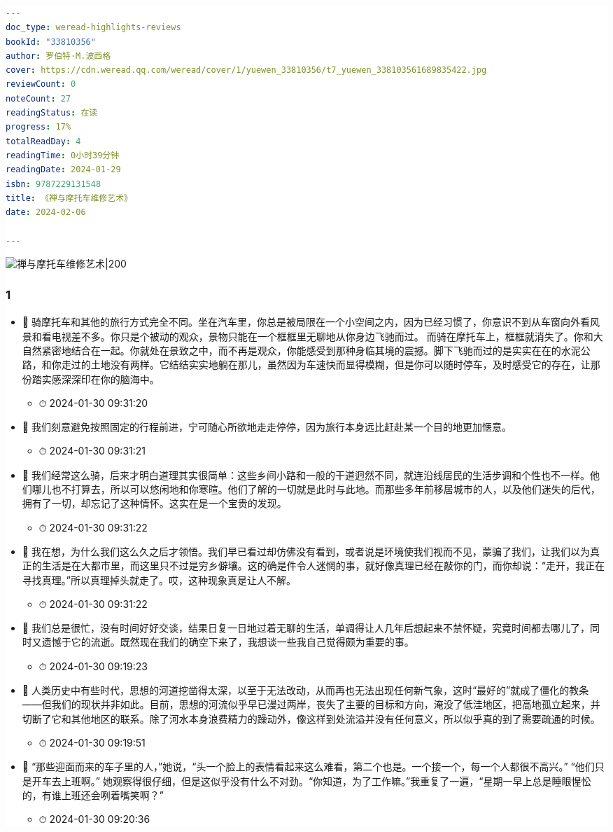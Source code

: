 ```yaml
---
doc_type: weread-highlights-reviews
bookId: "33810356"
author: 罗伯特·M.波西格
cover: https://cdn.weread.qq.com/weread/cover/1/yuewen_33810356/t7_yuewen_338103561689835422.jpg
reviewCount: 0
noteCount: 27
readingStatus: 在读
progress: 17%
totalReadDay: 4
readingTime: 0小时39分钟
readingDate: 2024-01-29
isbn: 9787229131548
title: 《禅与摩托车维修艺术》
date: 2024-02-06

---
```


![ 禅与摩托车维修艺术|200](https://cdn.weread.qq.com/weread/cover/1/yuewen_33810356/t7_yuewen_338103561689835422.jpg)


### 1


- 📌 骑摩托车和其他的旅行方式完全不同。坐在汽车里，你总是被局限在一个小空间之内，因为已经习惯了，你意识不到从车窗向外看风景和看电视差不多。你只是个被动的观众，景物只能在一个框框里无聊地从你身边飞驰而过。
而骑在摩托车上，框框就消失了。你和大自然紧密地结合在一起。你就处在景致之中，而不再是观众，你能感受到那种身临其境的震撼。脚下飞驰而过的是实实在在的水泥公路，和你走过的土地没有两样。它结结实实地躺在那儿，虽然因为车速快而显得模糊，但是你可以随时停车，及时感受它的存在，让那份踏实感深深印在你的脑海中。 
    - ⏱ 2024-01-30 09:31:20 

- 📌 我们刻意避免按照固定的行程前进，宁可随心所欲地走走停停，因为旅行本身远比赶赴某一个目的地更加惬意。 
    - ⏱ 2024-01-30 09:31:21 

- 📌 我们经常这么骑，后来才明白道理其实很简单：这些乡间小路和一般的干道迥然不同，就连沿线居民的生活步调和个性也不一样。他们哪儿也不打算去，所以可以悠闲地和你寒暄。他们了解的一切就是此时与此地。而那些多年前移居城市的人，以及他们迷失的后代，拥有了一切，却忘记了这种情怀。这实在是一个宝贵的发现。 
    - ⏱ 2024-01-30 09:31:22 

- 📌 我在想，为什么我们这么久之后才领悟。我们早已看过却仿佛没有看到，或者说是环境使我们视而不见，蒙骗了我们，让我们以为真正的生活是在大都市里，而这里只不过是穷乡僻壤。这的确是件令人迷惘的事，就好像真理已经在敲你的门，而你却说：“走开，我正在寻找真理。”所以真理掉头就走了。哎，这种现象真是让人不解。 
    - ⏱ 2024-01-30 09:31:22 

- 📌 我们总是很忙，没有时间好好交谈，结果日复一日地过着无聊的生活，单调得让人几年后想起来不禁怀疑，究竟时间都去哪儿了，同时又遗憾于它的流逝。既然现在我们的确空下来了，我想谈一些我自己觉得颇为重要的事。 
    - ⏱ 2024-01-30 09:19:23 

- 📌 人类历史中有些时代，思想的河道挖凿得太深，以至于无法改动，从而再也无法出现任何新气象，这时“最好的”就成了僵化的教条——但我们的现状并非如此。目前，思想的河流似乎早已漫过两岸，丧失了主要的目标和方向，淹没了低洼地区，把高地孤立起来，并切断了它和其他地区的联系。除了河水本身浪费精力的躁动外，像这样到处流溢并没有任何意义，所以似乎真的到了需要疏通的时候。 
    - ⏱ 2024-01-30 09:19:51 

- 📌 “那些迎面而来的车子里的人，”她说，“头一个脸上的表情看起来这么难看，第二个也是。一个接一个，每一个人都很不高兴。”
“他们只是开车去上班啊。”
她观察得很仔细，但是这似乎没有什么不对劲。“你知道，为了工作嘛。”我重复了一遍，“星期一早上总是睡眼惺忪的，有谁上班还会咧着嘴笑啊？” 
    - ⏱ 2024-01-30 09:20:36 
